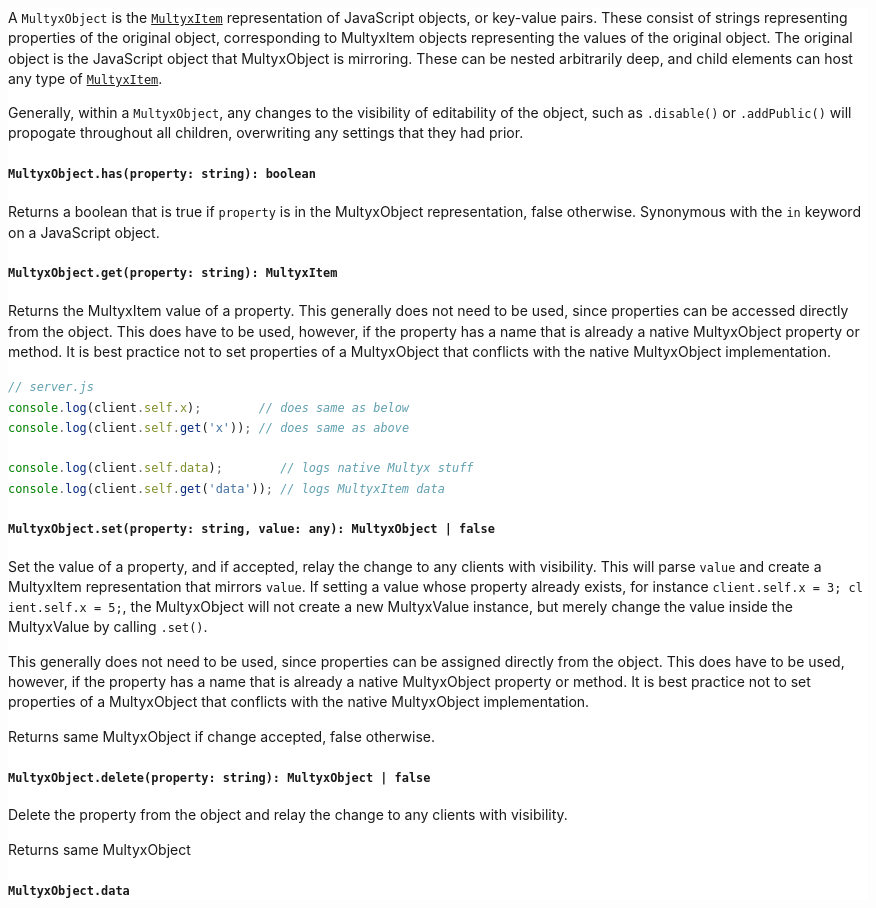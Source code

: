 A `MultyxObject` is the [`MultyxItem`](#multyxitem) representation of JavaScript objects, or key-value pairs. These consist of strings representing properties of the original object, corresponding to MultyxItem objects representing the values of the original object. The original object is the JavaScript object that MultyxObject is mirroring. These can be nested arbitrarily deep, and child elements can host any type of [`MultyxItem`](#multyxitem).

Generally, within a `MultyxObject`, any changes to the visibility of editability of the object, such as `.disable()` or `.addPublic()` will propogate throughout all children, overwriting any settings that they had prior.

#### `MultyxObject.has(property: string): boolean`

Returns a boolean that is true if `property` is in the MultyxObject representation, false otherwise. Synonymous with the `in` keyword on a JavaScript object.

#### `MultyxObject.get(property: string): MultyxItem`

Returns the MultyxItem value of a property. This generally does not need to be used, since properties can be accessed directly from the object. This does have to be used, however, if the property has a name that is already a native MultyxObject property or method. It is best practice not to set properties of a MultyxObject that conflicts with the native MultyxObject implementation.

```js
// server.js
console.log(client.self.x);        // does same as below
console.log(client.self.get('x')); // does same as above

console.log(client.self.data);        // logs native Multyx stuff
console.log(client.self.get('data')); // logs MultyxItem data 
```

#### `MultyxObject.set(property: string, value: any): MultyxObject | false`

Set the value of a property, and if accepted, relay the change to any clients with visibility. This will parse `value` and create a MultyxItem representation that mirrors `value`. If setting a value whose property already exists, for instance `client.self.x = 3; client.self.x = 5;`, the MultyxObject will not create a new MultyxValue instance, but merely change the value inside the MultyxValue by calling `.set()`.

This generally does not need to be used, since properties can be assigned directly from the object. This does have to be used, however, if the property has a name that is already a native MultyxObject property or method. It is best practice not to set properties of a MultyxObject that conflicts with the native MultyxObject implementation.

Returns same MultyxObject if change accepted, false otherwise.

#### `MultyxObject.delete(property: string): MultyxObject | false`

Delete the property from the object and relay the change to any clients with visibility.

Returns same MultyxObject

#### `MultyxObject.data`
